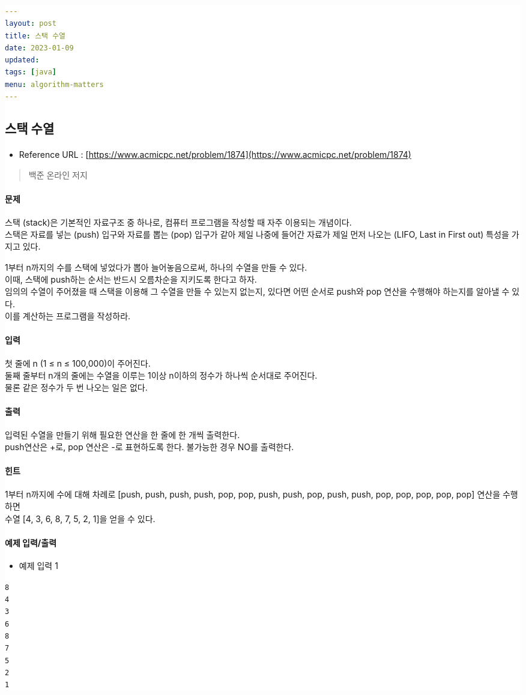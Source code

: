 ```yaml
---
layout: post
title: 스택 수열
date: 2023-01-09
updated: 
tags: [java]
menu: algorithm-matters
---
```

## 스택 수열
* Reference URL : [https://www.acmicpc.net/problem/1874](https://www.acmicpc.net/problem/1874)
> 백준 온라인 저지

#### 문제
스택 (stack)은 기본적인 자료구조 중 하나로, 컴퓨터 프로그램을 작성할 때 자주 이용되는 개념이다.    
스택은 자료를 넣는 (push) 입구와 자료를 뽑는 (pop) 입구가 같아 제일 나중에 들어간 자료가 제일 먼저 나오는 (LIFO, Last in First out) 특성을 가지고 있다.

1부터 n까지의 수를 스택에 넣었다가 뽑아 늘어놓음으로써, 하나의 수열을 만들 수 있다.    
이때, 스택에 push하는 순서는 반드시 오름차순을 지키도록 한다고 하자.   
임의의 수열이 주어졌을 때 스택을 이용해 그 수열을 만들 수 있는지 없는지, 있다면 어떤 순서로 push와 pop 연산을 수행해야 하는지를 알아낼 수 있다.    
이를 계산하는 프로그램을 작성하라.

#### 입력
첫 줄에 n (1 ≤ n ≤ 100,000)이 주어진다.    
둘째 줄부터 n개의 줄에는 수열을 이루는 1이상 n이하의 정수가 하나씩 순서대로 주어진다.   
물론 같은 정수가 두 번 나오는 일은 없다.

#### 출력
입력된 수열을 만들기 위해 필요한 연산을 한 줄에 한 개씩 출력한다.    
push연산은 +로, pop 연산은 -로 표현하도록 한다. 불가능한 경우 NO를 출력한다.

#### 힌트
1부터 n까지에 수에 대해 차례로 [push, push, push, push, pop, pop, push, push, pop, push, push, pop, pop, pop, pop, pop] 연산을 수행하면   
수열 [4, 3, 6, 8, 7, 5, 2, 1]을 얻을 수 있다.

#### 예제 입력/출력
* 예제 입력 1
```
8   
4
3
6
8
7
5
2
1
```
